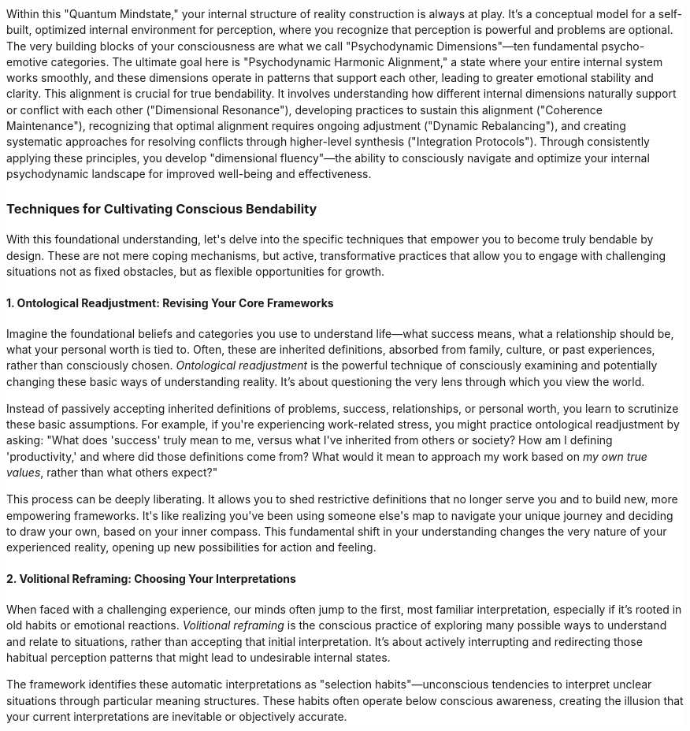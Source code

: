 Within this "Quantum Mindstate," your internal structure of reality construction is always at play. It’s a conceptual model for a self-built, optimized internal environment for perception, where you recognize that perception is powerful and problems are optional. The very building blocks of your consciousness are what we call "Psychodynamic Dimensions"—ten fundamental psycho-emotive categories. The ultimate goal here is "Psychodynamic Harmonic Alignment," a state where your entire internal system works smoothly, and these dimensions operate in patterns that support each other, leading to greater emotional stability and clarity. This alignment is crucial for true bendability. It involves understanding how different internal dimensions naturally support or conflict with each other ("Dimensional Resonance"), developing practices to sustain this alignment ("Coherence Maintenance"), recognizing that optimal alignment requires ongoing adjustment ("Dynamic Rebalancing"), and creating systematic approaches for resolving conflicts through higher-level synthesis ("Integration Protocols"). Through consistently applying these principles, you develop "dimensional fluency"—the ability to consciously navigate and optimize your internal psychodynamic landscape for improved well-being and effectiveness.

### Techniques for Cultivating Conscious Bendability

With this foundational understanding, let's delve into the specific techniques that empower you to become truly bendable by design. These are not mere coping mechanisms, but active, transformative practices that allow you to engage with challenging situations not as fixed obstacles, but as flexible opportunities for growth.

#### 1. Ontological Readjustment: Revising Your Core Frameworks

Imagine the foundational beliefs and categories you use to understand life—what success means, what a relationship should be, what your personal worth is tied to. Often, these are inherited definitions, absorbed from family, culture, or past experiences, rather than consciously chosen. *Ontological readjustment* is the powerful technique of consciously examining and potentially changing these basic ways of understanding reality. It’s about questioning the very lens through which you view the world.

Instead of passively accepting inherited definitions of problems, success, relationships, or personal worth, you learn to scrutinize these basic assumptions. For example, if you're experiencing work-related stress, you might practice ontological readjustment by asking: "What does 'success' truly mean to me, versus what I've inherited from others or society? How am I defining 'productivity,' and where did those definitions come from? What would it mean to approach my work based on *my own true values*, rather than what others expect?"

This process can be deeply liberating. It allows you to shed restrictive definitions that no longer serve you and to build new, more empowering frameworks. It's like realizing you've been using someone else's map to navigate your unique journey and deciding to draw your own, based on your inner compass. This fundamental shift in your understanding changes the very nature of your experienced reality, opening up new possibilities for action and feeling.

#### 2. Volitional Reframing: Choosing Your Interpretations

When faced with a challenging experience, our minds often jump to the first, most familiar interpretation, especially if it’s rooted in old habits or emotional reactions. *Volitional reframing* is the conscious practice of exploring many possible ways to understand and relate to situations, rather than accepting that initial interpretation. It’s about actively interrupting and redirecting those habitual perception patterns that might lead to undesirable internal states.

The framework identifies these automatic interpretations as "selection habits"—unconscious tendencies to interpret unclear situations through particular meaning structures. These habits often operate below conscious awareness, creating the illusion that your current interpretations are inevitable or objectively accurate.
